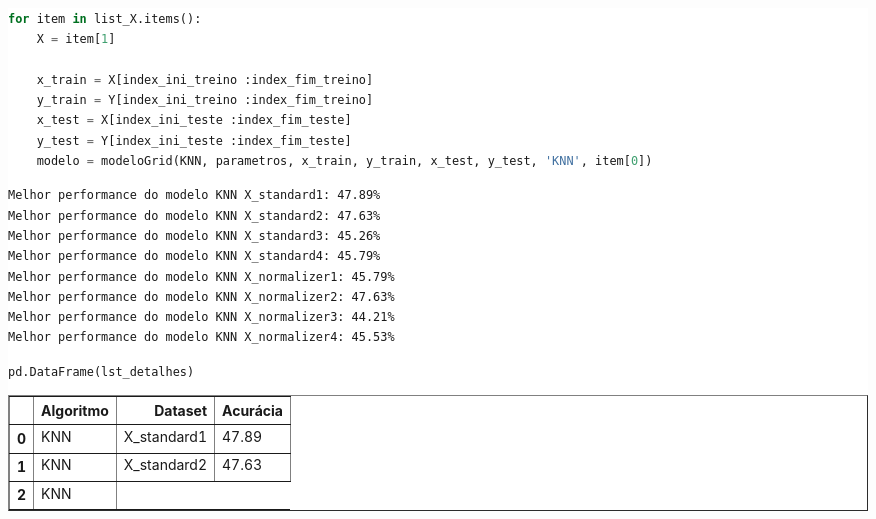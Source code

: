 
```python
for item in list_X.items():
    X = item[1]

    x_train = X[index_ini_treino :index_fim_treino]
    y_train = Y[index_ini_treino :index_fim_treino]
    x_test = X[index_ini_teste :index_fim_teste]
    y_test = Y[index_ini_teste :index_fim_teste]
    modelo = modeloGrid(KNN, parametros, x_train, y_train, x_test, y_test, 'KNN', item[0])
```

    Melhor performance do modelo KNN X_standard1: 47.89%
    Melhor performance do modelo KNN X_standard2: 47.63%
    Melhor performance do modelo KNN X_standard3: 45.26%
    Melhor performance do modelo KNN X_standard4: 45.79%
    Melhor performance do modelo KNN X_normalizer1: 45.79%
    Melhor performance do modelo KNN X_normalizer2: 47.63%
    Melhor performance do modelo KNN X_normalizer3: 44.21%
    Melhor performance do modelo KNN X_normalizer4: 45.53%
    


```python
pd.DataFrame(lst_detalhes)
```




<div>
<style scoped>
    .dataframe tbody tr th:only-of-type {
        vertical-align: middle;
    }

    .dataframe tbody tr th {
        vertical-align: top;
    }

    .dataframe thead th {
        text-align: right;
    }
</style>
<table border="1" class="dataframe">
  <thead>
    <tr style="text-align: right;">
      <th></th>
      <th>Algoritmo</th>
      <th>Dataset</th>
      <th>Acurácia</th>
    </tr>
  </thead>
  <tbody>
    <tr>
      <th>0</th>
      <td>KNN</td>
      <td>X_standard1</td>
      <td>47.89</td>
    </tr>
    <tr>
      <th>1</th>
      <td>KNN</td>
      <td>X_standard2</td>
      <td>47.63</td>
    </tr>
    <tr>
      <th>2</th>
      <td>KNN</td>